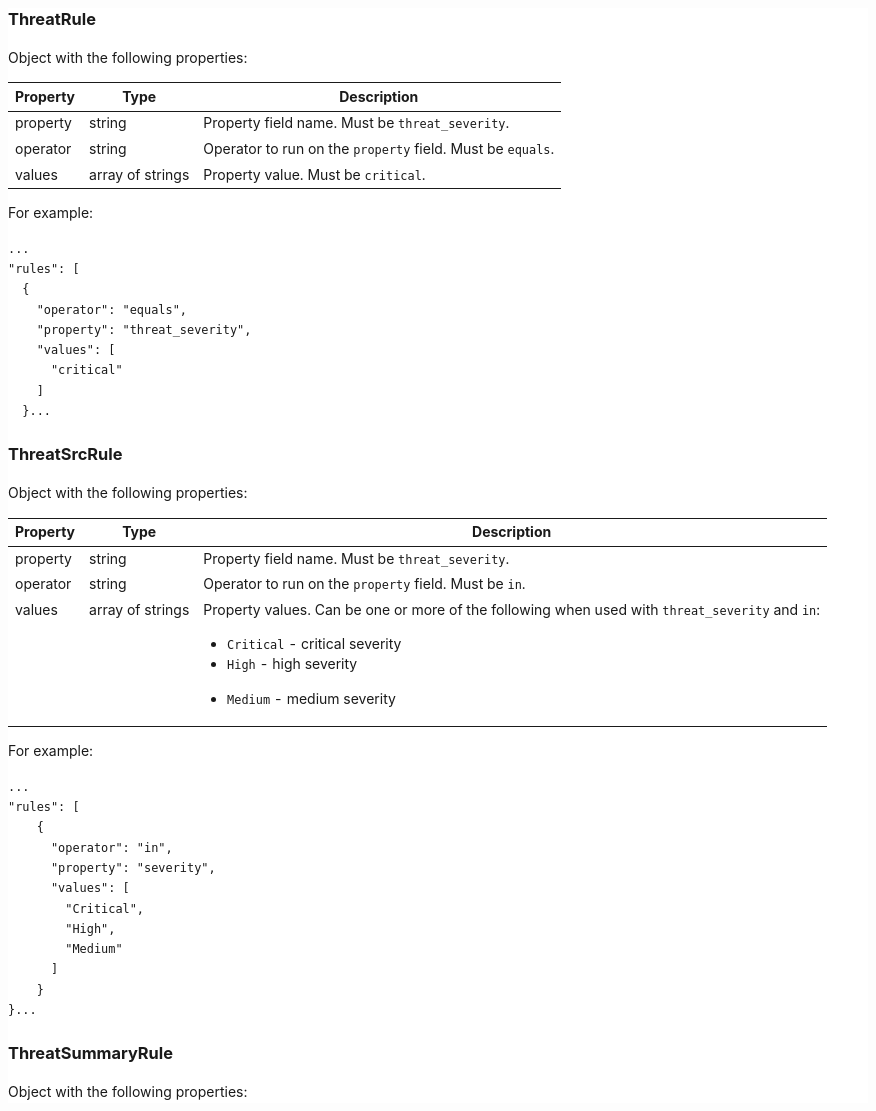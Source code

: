 ### ThreatRule

Object with the following properties:

| Property | Type             | Description                                                |
| -------- | ---------------- | ---------------------------------------------------------- |
| property | string           | Property field name. Must be `threat_severity`.            |
| operator | string           | Operator to run on the `property` field. Must be `equals`. |
| values   | array of strings | Property value. Must be `critical`.                        |

For example:

    ...
    "rules": [
      {
        "operator": "equals",
        "property": "threat_severity",
        "values": [
          "critical"
        ]
      }...

### ThreatSrcRule

Object with the following properties:

| Property | Type             | Description                                                                                                                                                                                                                 |
| -------- | ---------------- | --------------------------------------------------------------------------------------------------------------------------------------------------------------------------------------------------------------------------- |
| property | string           | Property field name. Must be `threat_severity`.                                                                                                                                                                             |
| operator | string           | Operator to run on the `property` field. Must be `in`.                                                                                                                                                                      |
| values   | array of strings | Property values. Can be one or more of the following when used with `threat_severity` and `in`: <ul><li>`Critical` - critical severity</li><li>`High` - high severity</li></ul><ul><li>`Medium` - medium severity</li></ul> |

For example:

    ...
    "rules": [
        {
          "operator": "in",
          "property": "severity",
          "values": [
            "Critical",
            "High",
            "Medium"
          ]
        }
    }...

### ThreatSummaryRule

Object with the following properties:
